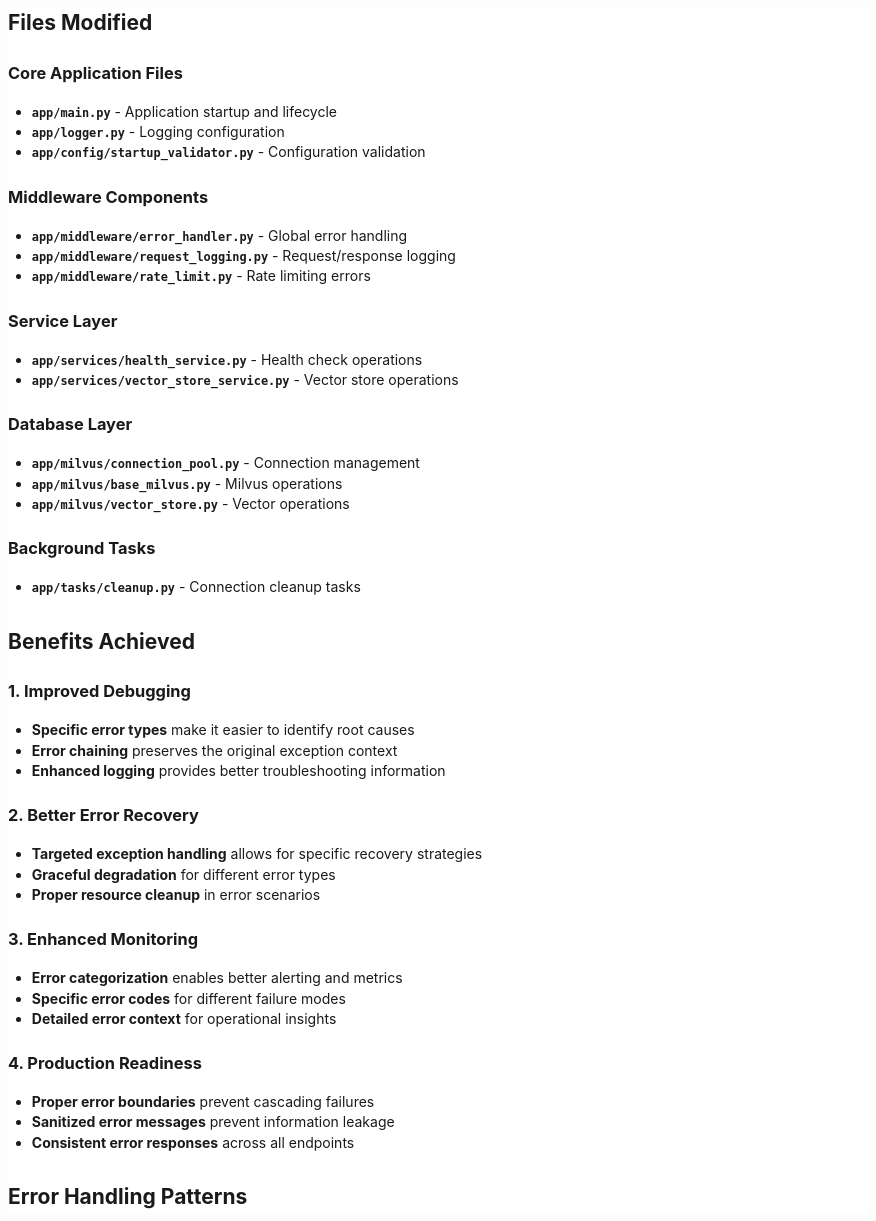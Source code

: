 ## Files Modified

### Core Application Files
- **`app/main.py`** - Application startup and lifecycle
- **`app/logger.py`** - Logging configuration
- **`app/config/startup_validator.py`** - Configuration validation

### Middleware Components
- **`app/middleware/error_handler.py`** - Global error handling
- **`app/middleware/request_logging.py`** - Request/response logging
- **`app/middleware/rate_limit.py`** - Rate limiting errors

### Service Layer
- **`app/services/health_service.py`** - Health check operations
- **`app/services/vector_store_service.py`** - Vector store operations

### Database Layer
- **`app/milvus/connection_pool.py`** - Connection management
- **`app/milvus/base_milvus.py`** - Milvus operations
- **`app/milvus/vector_store.py`** - Vector operations

### Background Tasks
- **`app/tasks/cleanup.py`** - Connection cleanup tasks

## Benefits Achieved

### 1. Improved Debugging
- **Specific error types** make it easier to identify root causes
- **Error chaining** preserves the original exception context
- **Enhanced logging** provides better troubleshooting information

### 2. Better Error Recovery
- **Targeted exception handling** allows for specific recovery strategies
- **Graceful degradation** for different error types
- **Proper resource cleanup** in error scenarios

### 3. Enhanced Monitoring
- **Error categorization** enables better alerting and metrics
- **Specific error codes** for different failure modes
- **Detailed error context** for operational insights

### 4. Production Readiness
- **Proper error boundaries** prevent cascading failures
- **Sanitized error messages** prevent information leakage
- **Consistent error responses** across all endpoints

## Error Handling Patterns
